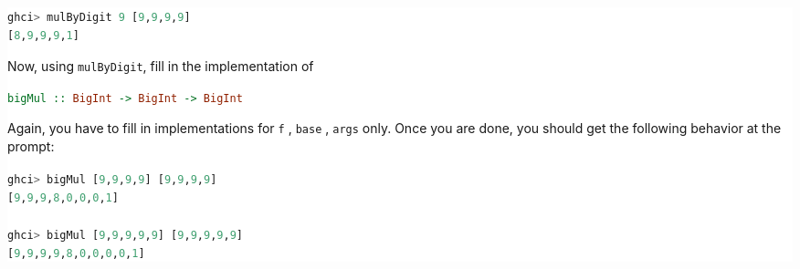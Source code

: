 ```haskell
ghci> mulByDigit 9 [9,9,9,9]
[8,9,9,9,1]
```

Now, using `mulByDigit`, fill in the implementation of

```haskell
bigMul :: BigInt -> BigInt -> BigInt
```

Again, you have to fill in implementations for `f` , `base` , `args` only.
Once you are done, you should get the following behavior at the prompt:

```haskell
ghci> bigMul [9,9,9,9] [9,9,9,9]
[9,9,9,8,0,0,0,1]

ghci> bigMul [9,9,9,9,9] [9,9,9,9,9]
[9,9,9,9,8,0,0,0,0,1]
```
